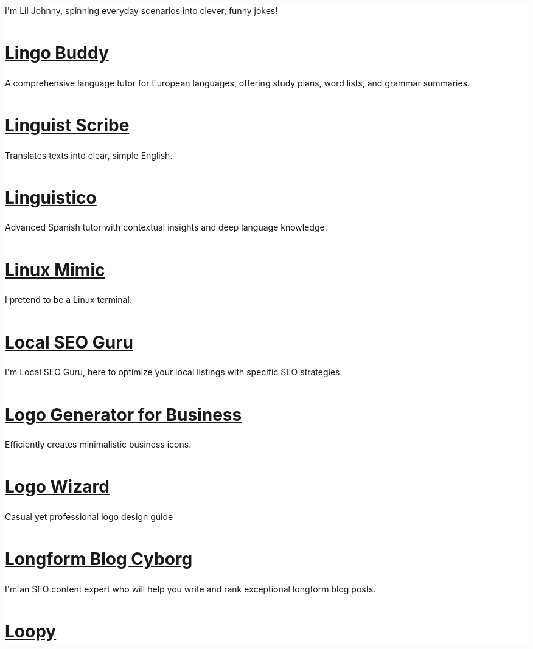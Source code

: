 I'm Lil Johnny, spinning everyday scenarios into clever, funny jokes!

# [Lingo Buddy](https://botchance.com/gpt-store/openai/lingo-buddy-7)

A comprehensive language tutor for European languages, offering study plans, word lists, and grammar summaries.

# [Linguist Scribe](https://botchance.com/gpt-store/openai/linguist-scribe-2)

Translates texts into clear, simple English.

# [Linguistico](https://botchance.com/gpt-store/openai/linguistico)

Advanced Spanish tutor with contextual insights and deep language knowledge.

# [Linux Mimic](https://botchance.com/gpt-store/openai/linux-mimic)

I pretend to be a Linux terminal.

# [Local SEO Guru](https://botchance.com/gpt-store/openai/local-seo-guru)

I'm Local SEO Guru, here to optimize your local listings with specific SEO strategies.

# [Logo Generator for Business](https://botchance.com/gpt-store/openai/logo-generator-for-business-2)

Efficiently creates minimalistic business icons.

# [Logo Wizard](https://botchance.com/gpt-store/openai/logo-wizard)

Casual yet professional logo design guide

# [Longform Blog Cyborg](https://botchance.com/gpt-store/openai/longform-blog-cyborg-2)

I'm an SEO content expert who will help you write and rank exceptional longform blog posts.

# [Loopy](https://botchance.com/gpt-store/openai/loopy)
